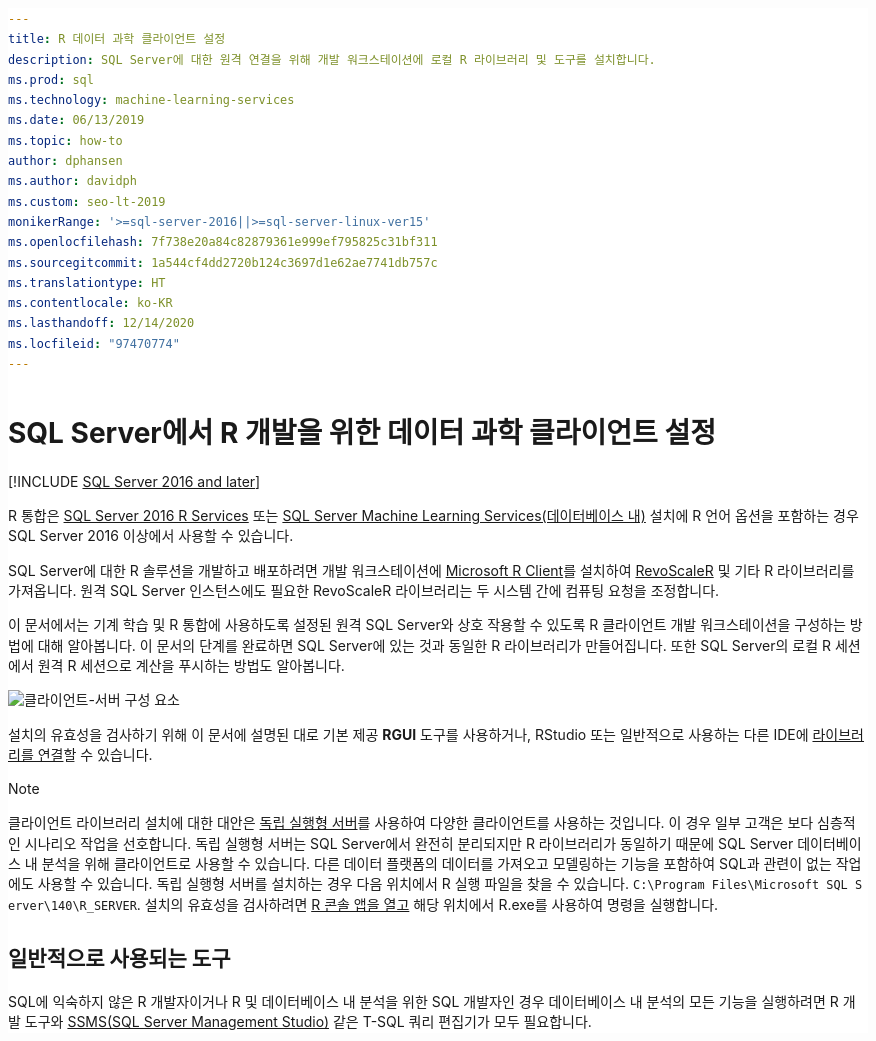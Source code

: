 ```yaml
---
title: R 데이터 과학 클라이언트 설정
description: SQL Server에 대한 원격 연결을 위해 개발 워크스테이션에 로컬 R 라이브러리 및 도구를 설치합니다.
ms.prod: sql
ms.technology: machine-learning-services
ms.date: 06/13/2019
ms.topic: how-to
author: dphansen
ms.author: davidph
ms.custom: seo-lt-2019
monikerRange: '>=sql-server-2016||>=sql-server-linux-ver15'
ms.openlocfilehash: 7f738e20a84c82879361e999ef795825c31bf311
ms.sourcegitcommit: 1a544cf4dd2720b124c3697d1e62ae7741db757c
ms.translationtype: HT
ms.contentlocale: ko-KR
ms.lasthandoff: 12/14/2020
ms.locfileid: "97470774"
---
```

# <a name="set-up-a-data-science-client-for-r-development-on-sql-server"></a>SQL Server에서 R 개발을 위한 데이터 과학 클라이언트 설정
[!INCLUDE [SQL Server 2016 and later](../../includes/applies-to-version/sqlserver2016.md)]

R 통합은 [SQL Server 2016 R Services](../install/sql-r-services-windows-install.md) 또는 [SQL Server Machine Learning Services(데이터베이스 내)](../install/sql-machine-learning-services-windows-install.md) 설치에 R 언어 옵션을 포함하는 경우 SQL Server 2016 이상에서 사용할 수 있습니다. 

SQL Server에 대한 R 솔루션을 개발하고 배포하려면 개발 워크스테이션에 [Microsoft R Client](/machine-learning-server/r-client/what-is-microsoft-r-client)를 설치하여 [RevoScaleR](/machine-learning-server/r-reference/revoscaler/revoscaler) 및 기타 R 라이브러리를 가져옵니다. 원격 SQL Server 인스턴스에도 필요한 RevoScaleR 라이브러리는 두 시스템 간에 컴퓨팅 요청을 조정합니다. 

이 문서에서는 기계 학습 및 R 통합에 사용하도록 설정된 원격 SQL Server와 상호 작용할 수 있도록 R 클라이언트 개발 워크스테이션을 구성하는 방법에 대해 알아봅니다. 이 문서의 단계를 완료하면 SQL Server에 있는 것과 동일한 R 라이브러리가 만들어집니다. 또한 SQL Server의 로컬 R 세션에서 원격 R 세션으로 계산을 푸시하는 방법도 알아봅니다.

![클라이언트-서버 구성 요소](media/sqlmls-r-client-revo.png "로컬 및 원격 R 세션 및 라이브러리")

설치의 유효성을 검사하기 위해 이 문서에 설명된 대로 기본 제공 **RGUI** 도구를 사용하거나, RStudio 또는 일반적으로 사용하는 다른 IDE에 [라이브러리를 연결](#install-ide)할 수 있습니다.

> [!Note]
> 클라이언트 라이브러리 설치에 대한 대안은 [독립 실행형 서버](../install/sql-machine-learning-standalone-windows-install.md)를 사용하여 다양한 클라이언트를 사용하는 것입니다. 이 경우 일부 고객은 보다 심층적인 시나리오 작업을 선호합니다. 독립 실행형 서버는 SQL Server에서 완전히 분리되지만 R 라이브러리가 동일하기 때문에 SQL Server 데이터베이스 내 분석을 위해 클라이언트로 사용할 수 있습니다. 다른 데이터 플랫폼의 데이터를 가져오고 모델링하는 기능을 포함하여 SQL과 관련이 없는 작업에도 사용할 수 있습니다. 독립 실행형 서버를 설치하는 경우 다음 위치에서 R 실행 파일을 찾을 수 있습니다. `C:\Program Files\Microsoft SQL Server\140\R_SERVER`. 설치의 유효성을 검사하려면 [R 콘솔 앱을 열고](#R-tools) 해당 위치에서 R.exe를 사용하여 명령을 실행합니다.

## <a name="commonly-used-tools"></a>일반적으로 사용되는 도구

SQL에 익숙하지 않은 R 개발자이거나 R 및 데이터베이스 내 분석을 위한 SQL 개발자인 경우 데이터베이스 내 분석의 모든 기능을 실행하려면 R 개발 도구와 [SSMS(SQL Server Management Studio)](../../ssms/download-sql-server-management-studio-ssms.md) 같은 T-SQL 쿼리 편집기가 모두 필요합니다.
